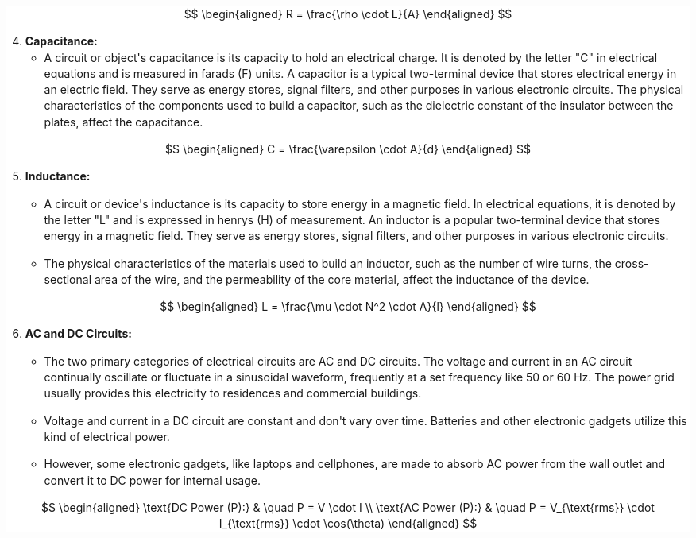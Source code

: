 $$
\begin{aligned}
R = \frac{\rho \cdot L}{A}
\end{aligned}
$$


4. **Capacitance:**
   - A circuit or object's capacitance is its capacity to hold an electrical charge. It is denoted by the letter "C" in electrical equations and is measured in farads (F) units. A capacitor is a typical two-terminal device that stores electrical energy in an electric field. They serve as energy stores, signal filters, and other purposes in various electronic circuits. The physical characteristics of the components used to build a capacitor, such as the dielectric constant of the insulator between the plates, affect the capacitance.

$$
\begin{aligned}
C = \frac{\varepsilon \cdot A}{d}
\end{aligned}
$$


5. **Inductance:**
   - A circuit or device's inductance is its capacity to store energy in a magnetic field. In electrical equations, it is denoted by the letter "L" and is expressed in henrys (H) of measurement. An inductor is a popular two-terminal device that stores energy in a magnetic field. They serve as energy stores, signal filters, and other purposes in various electronic circuits.

   - The physical characteristics of the materials used to build an inductor, such as the number of wire turns, the cross-sectional area of the wire, and the permeability of the core material, affect the inductance of the device.

$$
\begin{aligned}
L = \frac{\mu \cdot N^2 \cdot A}{l}
\end{aligned}
$$


6. **AC and DC Circuits:**
   - The two primary categories of electrical circuits are AC and DC circuits. The voltage and current in an AC circuit continually oscillate or fluctuate in a sinusoidal waveform, frequently at a set frequency like 50 or 60 Hz. The power grid usually provides this electricity to residences and commercial buildings.

   - Voltage and current in a DC circuit are constant and don't vary over time. Batteries and other electronic gadgets utilize this kind of electrical power.

   - However, some electronic gadgets, like laptops and cellphones, are made to absorb AC power from the wall outlet and convert it to DC power for internal usage.

$$
\begin{aligned}
\text{DC Power (P):} & \quad P = V \cdot I \\
\text{AC Power (P):} & \quad P = V_{\text{rms}} \cdot I_{\text{rms}} \cdot \cos(\theta)
\end{aligned}
$$

